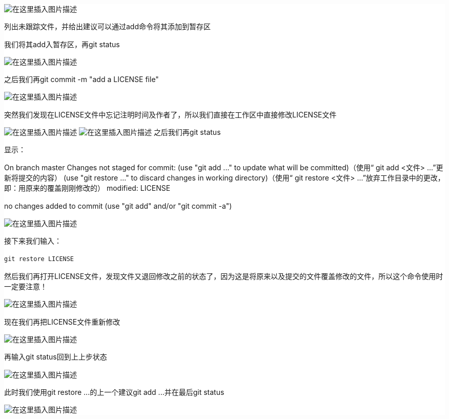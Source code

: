 ![在这里插入图片描述](https://img-blog.csdnimg.cn/20201025192819949.png?x-oss-process=image/watermark,type_ZmFuZ3poZW5naGVpdGk,shadow_10,text_aHR0cHM6Ly9ibG9nLmNzZG4ubmV0L0Rfc2lfR29k,size_16,color_FFFFFF,t_70#pic_center)

列出未跟踪文件，并给出建议可以通过add命令将其添加到暂存区

我们将其add入暂存区，再git status

![在这里插入图片描述](https://img-blog.csdnimg.cn/20201025192852912.png?x-oss-process=image/watermark,type_ZmFuZ3poZW5naGVpdGk,shadow_10,text_aHR0cHM6Ly9ibG9nLmNzZG4ubmV0L0Rfc2lfR29k,size_16,color_FFFFFF,t_70#pic_center)

之后我们再git commit -m "add a LICENSE file"

![在这里插入图片描述](https://img-blog.csdnimg.cn/20201025193046424.png?x-oss-process=image/watermark,type_ZmFuZ3poZW5naGVpdGk,shadow_10,text_aHR0cHM6Ly9ibG9nLmNzZG4ubmV0L0Rfc2lfR29k,size_16,color_FFFFFF,t_70#pic_center)


突然我们发现在LICENSE文件中忘记注明时间及作者了，所以我们直接在工作区中直接修改LICENSE文件

![在这里插入图片描述](https://img-blog.csdnimg.cn/2020102519311255.png?x-oss-process=image/watermark,type_ZmFuZ3poZW5naGVpdGk,shadow_10,text_aHR0cHM6Ly9ibG9nLmNzZG4ubmV0L0Rfc2lfR29k,size_16,color_FFFFFF,t_70#pic_center)
![在这里插入图片描述](https://img-blog.csdnimg.cn/20201025193119259.png?x-oss-process=image/watermark,type_ZmFuZ3poZW5naGVpdGk,shadow_10,text_aHR0cHM6Ly9ibG9nLmNzZG4ubmV0L0Rfc2lfR29k,size_16,color_FFFFFF,t_70#pic_center)
之后我们再git status

显示：

On branch master
Changes not staged for commit:
  (use "git add <file>..." to update what will be committed)（使用“ git add <文件> ...”更新将提交的内容）
  (use "git restore <file>..." to discard changes in working directory)（使用“ git restore <文件> ...”放弃工作目录中的更改，即：用原来的覆盖刚刚修改的）
        modified:   LICENSE

no changes added to commit (use "git add" and/or "git commit -a")


![在这里插入图片描述](https://img-blog.csdnimg.cn/20201025193356262.png?x-oss-process=image/watermark,type_ZmFuZ3poZW5naGVpdGk,shadow_10,text_aHR0cHM6Ly9ibG9nLmNzZG4ubmV0L0Rfc2lfR29k,size_16,color_FFFFFF,t_70#pic_center)


接下来我们输入：

```
git restore LICENSE
```


然后我们再打开LICENSE文件，发现文件又退回修改之前的状态了，因为这是将原来以及提交的文件覆盖修改的文件，所以这个命令使用时一定要注意！

![在这里插入图片描述](https://img-blog.csdnimg.cn/20201025193502104.png?x-oss-process=image/watermark,type_ZmFuZ3poZW5naGVpdGk,shadow_10,text_aHR0cHM6Ly9ibG9nLmNzZG4ubmV0L0Rfc2lfR29k,size_16,color_FFFFFF,t_70#pic_center)


现在我们再把LICENSE文件重新修改

![在这里插入图片描述](https://img-blog.csdnimg.cn/20201025193523664.png?x-oss-process=image/watermark,type_ZmFuZ3poZW5naGVpdGk,shadow_10,text_aHR0cHM6Ly9ibG9nLmNzZG4ubmV0L0Rfc2lfR29k,size_16,color_FFFFFF,t_70#pic_center)


再输入git status回到上上步状态

![在这里插入图片描述](https://img-blog.csdnimg.cn/20201025193539513.png?x-oss-process=image/watermark,type_ZmFuZ3poZW5naGVpdGk,shadow_10,text_aHR0cHM6Ly9ibG9nLmNzZG4ubmV0L0Rfc2lfR29k,size_16,color_FFFFFF,t_70#pic_center)

此时我们使用git restore <file>...的上一个建议git add <file>...并在最后git status

![在这里插入图片描述](https://img-blog.csdnimg.cn/20201025193556432.png?x-oss-process=image/watermark,type_ZmFuZ3poZW5naGVpdGk,shadow_10,text_aHR0cHM6Ly9ibG9nLmNzZG4ubmV0L0Rfc2lfR29k,size_16,color_FFFFFF,t_70#pic_center)
